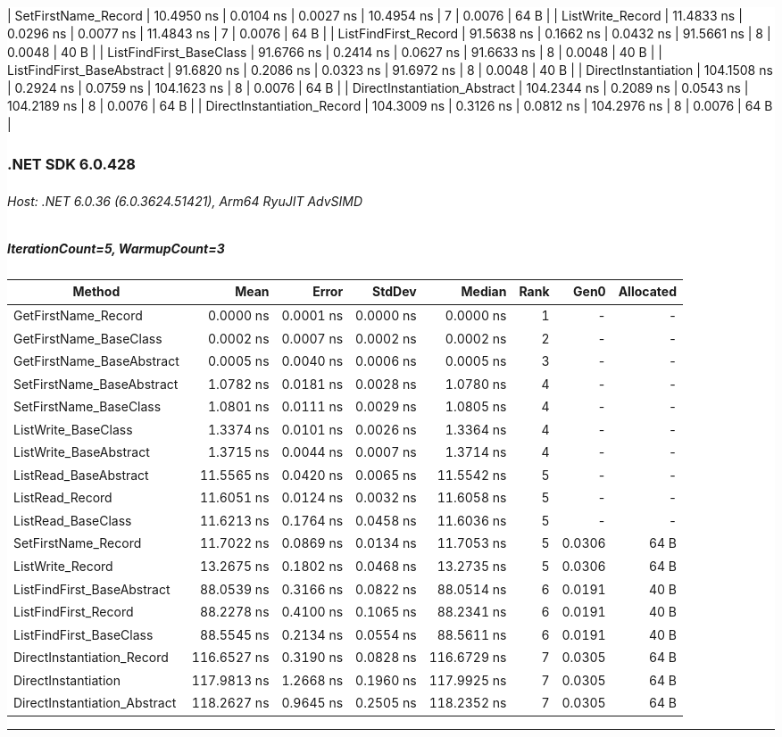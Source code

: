| SetFirstName_Record          |  10.4950 ns | 0.0104 ns | 0.0027 ns |  10.4954 ns |    7 | 0.0076 |      64 B |
| ListWrite_Record             |  11.4833 ns | 0.0296 ns | 0.0077 ns |  11.4843 ns |    7 | 0.0076 |      64 B |
| ListFindFirst_Record         |  91.5638 ns | 0.1662 ns | 0.0432 ns |  91.5661 ns |    8 | 0.0048 |      40 B |
| ListFindFirst_BaseClass      |  91.6766 ns | 0.2414 ns | 0.0627 ns |  91.6633 ns |    8 | 0.0048 |      40 B |
| ListFindFirst_BaseAbstract   |  91.6820 ns | 0.2086 ns | 0.0323 ns |  91.6972 ns |    8 | 0.0048 |      40 B |
| DirectInstantiation          | 104.1508 ns | 0.2924 ns | 0.0759 ns | 104.1623 ns |    8 | 0.0076 |      64 B |
| DirectInstantiation_Abstract | 104.2344 ns | 0.2089 ns | 0.0543 ns | 104.2189 ns |    8 | 0.0076 |      64 B |
| DirectInstantiation_Record   | 104.3009 ns | 0.3126 ns | 0.0812 ns | 104.2976 ns |    8 | 0.0076 |      64 B |

### .NET SDK 6.0.428
###### Host: .NET 6.0.36 (6.0.3624.51421), Arm64 RyuJIT AdvSIMD
##### IterationCount=5, WarmupCount=3

| Method                       | Mean        | Error     | StdDev    | Median      | Rank | Gen0   | Allocated |
|----------------------------- |------------:|----------:|----------:|------------:|-----:|-------:|----------:|
| GetFirstName_Record          |   0.0000 ns | 0.0001 ns | 0.0000 ns |   0.0000 ns |    1 |      - |         - |
| GetFirstName_BaseClass       |   0.0002 ns | 0.0007 ns | 0.0002 ns |   0.0002 ns |    2 |      - |         - |
| GetFirstName_BaseAbstract    |   0.0005 ns | 0.0040 ns | 0.0006 ns |   0.0005 ns |    3 |      - |         - |
| SetFirstName_BaseAbstract    |   1.0782 ns | 0.0181 ns | 0.0028 ns |   1.0780 ns |    4 |      - |         - |
| SetFirstName_BaseClass       |   1.0801 ns | 0.0111 ns | 0.0029 ns |   1.0805 ns |    4 |      - |         - |
| ListWrite_BaseClass          |   1.3374 ns | 0.0101 ns | 0.0026 ns |   1.3364 ns |    4 |      - |         - |
| ListWrite_BaseAbstract       |   1.3715 ns | 0.0044 ns | 0.0007 ns |   1.3714 ns |    4 |      - |         - |
| ListRead_BaseAbstract        |  11.5565 ns | 0.0420 ns | 0.0065 ns |  11.5542 ns |    5 |      - |         - |
| ListRead_Record              |  11.6051 ns | 0.0124 ns | 0.0032 ns |  11.6058 ns |    5 |      - |         - |
| ListRead_BaseClass           |  11.6213 ns | 0.1764 ns | 0.0458 ns |  11.6036 ns |    5 |      - |         - |
| SetFirstName_Record          |  11.7022 ns | 0.0869 ns | 0.0134 ns |  11.7053 ns |    5 | 0.0306 |      64 B |
| ListWrite_Record             |  13.2675 ns | 0.1802 ns | 0.0468 ns |  13.2735 ns |    5 | 0.0306 |      64 B |
| ListFindFirst_BaseAbstract   |  88.0539 ns | 0.3166 ns | 0.0822 ns |  88.0514 ns |    6 | 0.0191 |      40 B |
| ListFindFirst_Record         |  88.2278 ns | 0.4100 ns | 0.1065 ns |  88.2341 ns |    6 | 0.0191 |      40 B |
| ListFindFirst_BaseClass      |  88.5545 ns | 0.2134 ns | 0.0554 ns |  88.5611 ns |    6 | 0.0191 |      40 B |
| DirectInstantiation_Record   | 116.6527 ns | 0.3190 ns | 0.0828 ns | 116.6729 ns |    7 | 0.0305 |      64 B |
| DirectInstantiation          | 117.9813 ns | 1.2668 ns | 0.1960 ns | 117.9925 ns |    7 | 0.0305 |      64 B |
| DirectInstantiation_Abstract | 118.2627 ns | 0.9645 ns | 0.2505 ns | 118.2352 ns |    7 | 0.0305 |      64 B |
---
